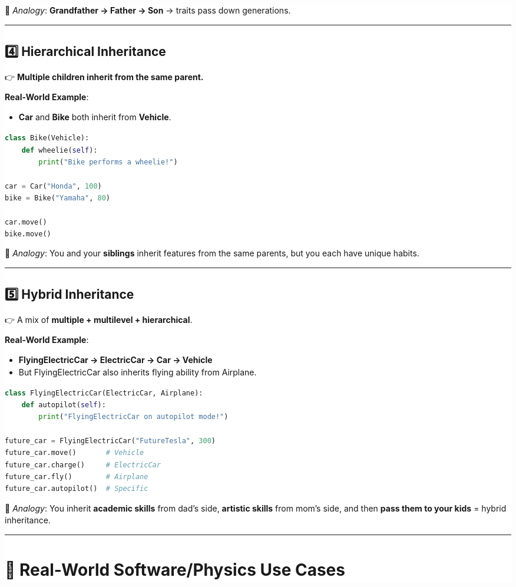 🔎 _Analogy_: **Grandfather → Father → Son** → traits pass down generations.

---

## 4️⃣ **Hierarchical Inheritance**

👉 **Multiple children inherit from the same parent.**

**Real-World Example**:

- **Car** and **Bike** both inherit from **Vehicle**.

```python
class Bike(Vehicle):
    def wheelie(self):
        print("Bike performs a wheelie!")

car = Car("Honda", 100)
bike = Bike("Yamaha", 80)

car.move()
bike.move()
```

🔎 _Analogy_: You and your **siblings** inherit features from the same parents, but you each have unique habits.

---

## 5️⃣ **Hybrid Inheritance**

👉 A mix of **multiple + multilevel + hierarchical**.

**Real-World Example**:

- **FlyingElectricCar → ElectricCar → Car → Vehicle**
- But FlyingElectricCar also inherits flying ability from Airplane.

```python
class FlyingElectricCar(ElectricCar, Airplane):
    def autopilot(self):
        print("FlyingElectricCar on autopilot mode!")

future_car = FlyingElectricCar("FutureTesla", 300)
future_car.move()       # Vehicle
future_car.charge()     # ElectricCar
future_car.fly()        # Airplane
future_car.autopilot()  # Specific
```

🔎 _Analogy_: You inherit **academic skills** from dad’s side, **artistic skills** from mom’s side, and then **pass them to your kids** = hybrid inheritance.

---

# 🎯 **Real-World Software/Physics Use Cases**
